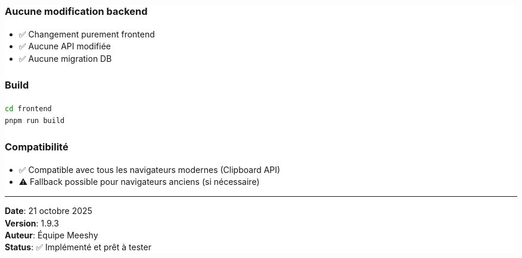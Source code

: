 ### Aucune modification backend
- ✅ Changement purement frontend
- ✅ Aucune API modifiée
- ✅ Aucune migration DB

### Build
```bash
cd frontend
pnpm run build
```

### Compatibilité
- ✅ Compatible avec tous les navigateurs modernes (Clipboard API)
- ⚠️ Fallback possible pour navigateurs anciens (si nécessaire)

---

**Date**: 21 octobre 2025  
**Version**: 1.9.3  
**Auteur**: Équipe Meeshy  
**Status**: ✅ Implémenté et prêt à tester
